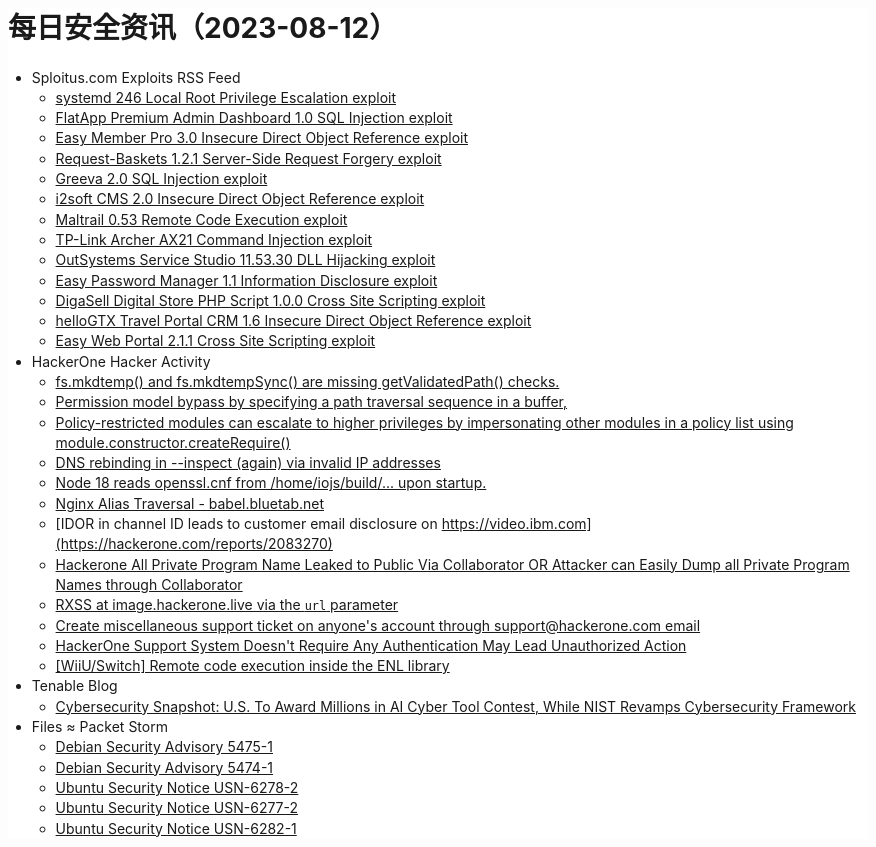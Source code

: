 # 每日安全资讯（2023-08-12）

- Sploitus.com Exploits RSS Feed
  - [systemd 246 Local Root Privilege Escalation exploit](https://sploitus.com/exploit?id=PACKETSTORM:174130&utm_source=rss&utm_medium=rss)
  - [FlatApp Premium Admin Dashboard 1.0 SQL Injection exploit](https://sploitus.com/exploit?id=PACKETSTORM:174124&utm_source=rss&utm_medium=rss)
  - [Easy Member Pro 3.0 Insecure Direct Object Reference exploit](https://sploitus.com/exploit?id=PACKETSTORM:174120&utm_source=rss&utm_medium=rss)
  - [Request-Baskets 1.2.1 Server-Side Request Forgery exploit](https://sploitus.com/exploit?id=PACKETSTORM:174128&utm_source=rss&utm_medium=rss)
  - [Greeva 2.0 SQL Injection exploit](https://sploitus.com/exploit?id=PACKETSTORM:174123&utm_source=rss&utm_medium=rss)
  - [i2soft CMS 2.0 Insecure Direct Object Reference exploit](https://sploitus.com/exploit?id=PACKETSTORM:174126&utm_source=rss&utm_medium=rss)
  - [Maltrail 0.53 Remote Code Execution exploit](https://sploitus.com/exploit?id=PACKETSTORM:174129&utm_source=rss&utm_medium=rss)
  - [TP-Link Archer AX21 Command Injection exploit](https://sploitus.com/exploit?id=PACKETSTORM:174131&utm_source=rss&utm_medium=rss)
  - [OutSystems Service Studio 11.53.30 DLL Hijacking exploit](https://sploitus.com/exploit?id=PACKETSTORM:174127&utm_source=rss&utm_medium=rss)
  - [Easy Password Manager 1.1 Information Disclosure exploit](https://sploitus.com/exploit?id=PACKETSTORM:174121&utm_source=rss&utm_medium=rss)
  - [DigaSell Digital Store PHP Script 1.0.0 Cross Site Scripting exploit](https://sploitus.com/exploit?id=PACKETSTORM:174119&utm_source=rss&utm_medium=rss)
  - [helloGTX Travel Portal CRM 1.6 Insecure Direct Object Reference exploit](https://sploitus.com/exploit?id=PACKETSTORM:174125&utm_source=rss&utm_medium=rss)
  - [Easy Web Portal 2.1.1 Cross Site Scripting exploit](https://sploitus.com/exploit?id=PACKETSTORM:174122&utm_source=rss&utm_medium=rss)
- HackerOne Hacker Activity
  - [fs.mkdtemp() and fs.mkdtempSync() are missing getValidatedPath() checks.](https://hackerone.com/reports/2037887)
  - [Permission model bypass by specifying a path traversal sequence in a buffer,](https://hackerone.com/reports/2038134)
  - [Policy-restricted modules can escalate to higher privileges by impersonating other modules in a policy list using module.constructor.createRequire()](https://hackerone.com/reports/2043807)
  - [DNS rebinding in --inspect (again) via invalid IP addresses](https://hackerone.com/reports/1574078)
  - [Node 18 reads openssl.cnf from /home/iojs/build/... upon startup.](https://hackerone.com/reports/1623175)
  - [Nginx Alias Traversal - babel.bluetab.net](https://hackerone.com/reports/2061826)
  - [IDOR in channel ID leads to customer email disclosure on https://video.ibm.com](https://hackerone.com/reports/2083270)
  - [Hackerone All Private Program Name Leaked to Public Via Collaborator OR Attacker can Easily Dump all Private Program Names through Collaborator](https://hackerone.com/reports/2053051)
  - [RXSS at image.hackerone.live via the `url` parameter](https://hackerone.com/reports/2035332)
  - [Create miscellaneous support ticket on anyone's account through support@hackerone.com email](https://hackerone.com/reports/2001913)
  - [HackerOne Support System Doesn't Require Any Authentication May Lead Unauthorized Action](https://hackerone.com/reports/2068830)
  - [[WiiU/Switch] Remote code execution inside the ENL library](https://hackerone.com/reports/1541273)
- Tenable Blog
  - [Cybersecurity Snapshot: U.S. To Award Millions in AI Cyber Tool Contest, While NIST Revamps Cybersecurity Framework](https://www.tenable.com/blog/cybersecurity-snapshot-u-s-to-award-millions-in-ai-cyber-tool-contest-while-nist-revamps)
- Files ≈ Packet Storm
  - [Debian Security Advisory 5475-1](https://packetstormsecurity.com/files/174136/dsa-5475-1.txt)
  - [Debian Security Advisory 5474-1](https://packetstormsecurity.com/files/174135/dsa-5474-1.txt)
  - [Ubuntu Security Notice USN-6278-2](https://packetstormsecurity.com/files/174134/USN-6278-2.txt)
  - [Ubuntu Security Notice USN-6277-2](https://packetstormsecurity.com/files/174133/USN-6277-2.txt)
  - [Ubuntu Security Notice USN-6282-1](https://packetstormsecurity.com/files/174132/USN-6282-1.txt)